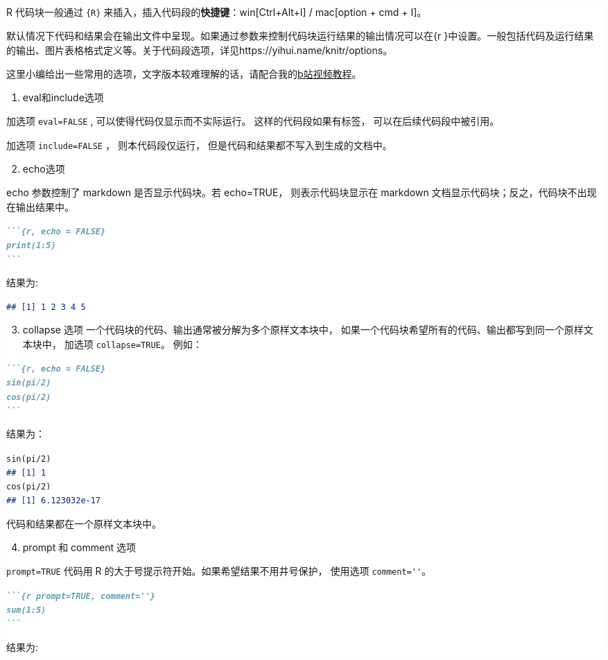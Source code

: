 
R 代码块一般通过 ```{R}``` 来插入，插入代码段的**快捷键**：win[Ctrl+Alt+I] / mac[option + cmd + I]。

默认情况下代码和结果会在输出文件中呈现。如果通过参数来控制代码块运行结果的输出情况可以在{r }中设置。一般包括代码及运行结果的输出、图片表格格式定义等。关于代码段选项，详见https://yihui.name/knitr/options。

这里小编给出一些常用的选项，文字版本较难理解的话，请配合我的[b站视频教程](https://www.bilibili.com/video/BV1ib4y1X7r9/ "b站视频教程")。


1. eval和include选项

  加选项 `eval=FALSE` , 可以使得代码仅显示而不实际运行。 这样的代码段如果有标签， 可以在后续代码段中被引用。

  加选项 `include=FALSE` ， 则本代码段仅运行， 但是代码和结果都不写入到生成的文档中。

2. echo选项

  echo 参数控制了 markdown 是否显示代码块。若 echo=TRUE， 则表示代码块显示在 markdown 文档显示代码块；反之，代码块不出现在输出结果中。 

````markdown
```{r, echo = FALSE} 
print(1:5)
```
````

结果为:

````markdown
## [1] 1 2 3 4 5
````

3. collapse 选项
  一个代码块的代码、输出通常被分解为多个原样文本块中， 如果一个代码块希望所有的代码、输出都写到同一个原样文本块中， 加选项 `collapse=TRUE`。 例如：

````markdown
```{r, echo = FALSE} 
sin(pi/2)
cos(pi/2)
```
````

结果为：

````markdown
sin(pi/2)
## [1] 1
cos(pi/2)
## [1] 6.123032e-17
````

代码和结果都在一个原样文本块中。

4. prompt 和 comment 选项

  `prompt=TRUE` 代码用 R 的大于号提示符开始。如果希望结果不用井号保护， 使用选项 `comment=''`。

````markdown
```{r prompt=TRUE, comment=''} 
sum(1:5)
```
````

结果为:
